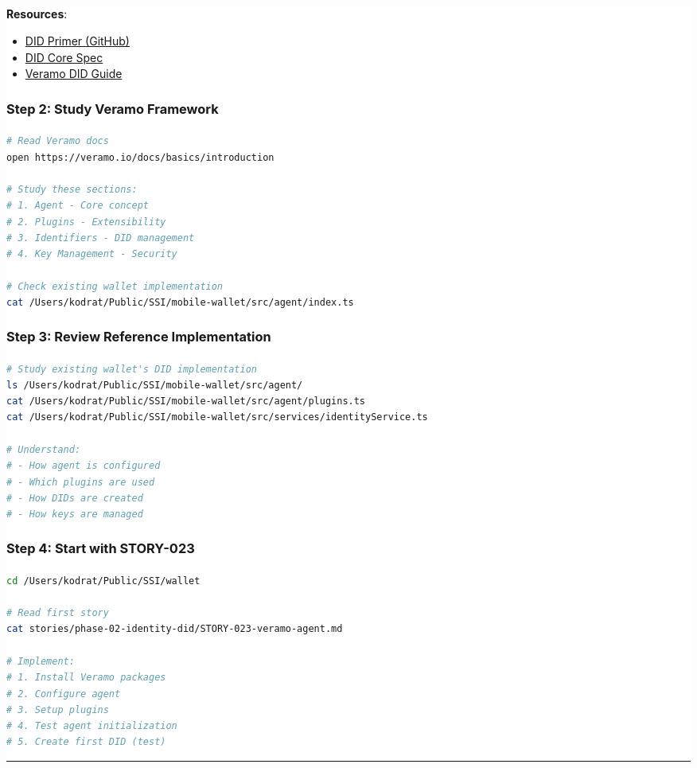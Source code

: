 **Resources**:
- [DID Primer (GitHub)](https://github.com/w3c-ccg/did-primer)
- [DID Core Spec](https://www.w3.org/TR/did-core/)
- [Veramo DID Guide](https://veramo.io/docs/basics/identifiers)

### Step 2: Study Veramo Framework

```bash
# Read Veramo docs
open https://veramo.io/docs/basics/introduction

# Study these sections:
# 1. Agent - Core concept
# 2. Plugins - Extensibility
# 3. Identifiers - DID management
# 4. Key Management - Security

# Check existing wallet implementation
cat /Users/kodrat/Public/SSI/mobile-wallet/src/agent/index.ts
```

### Step 3: Review Reference Implementation

```bash
# Study existing wallet's DID implementation
ls /Users/kodrat/Public/SSI/mobile-wallet/src/agent/
cat /Users/kodrat/Public/SSI/mobile-wallet/src/agent/plugins.ts
cat /Users/kodrat/Public/SSI/mobile-wallet/src/services/identityService.ts

# Understand:
# - How agent is configured
# - Which plugins are used
# - How DIDs are created
# - How keys are managed
```

### Step 4: Start with STORY-023

```bash
cd /Users/kodrat/Public/SSI/wallet

# Read first story
cat stories/phase-02-identity-did/STORY-023-veramo-agent.md

# Implement:
# 1. Install Veramo packages
# 2. Configure agent
# 3. Setup plugins
# 4. Test agent initialization
# 5. Create first DID (test)
```

---
